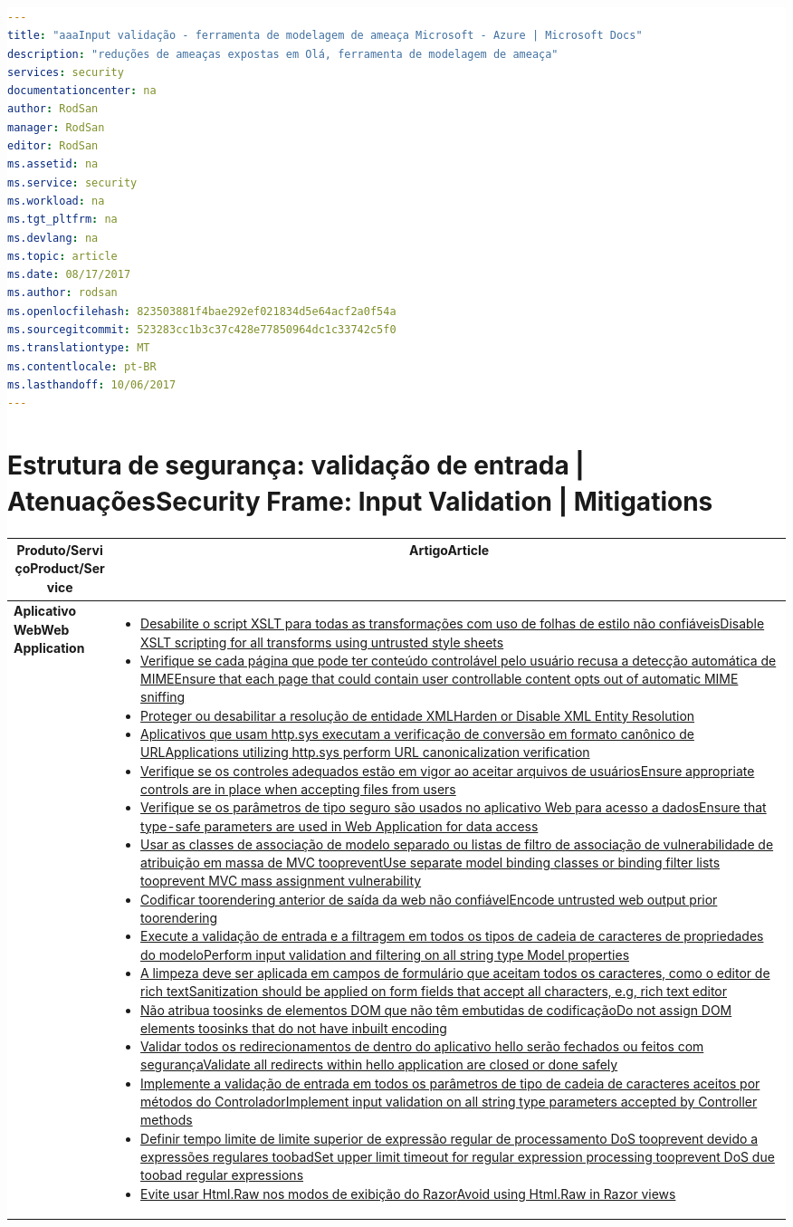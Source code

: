 ```yaml
---
title: "aaaInput validação - ferramenta de modelagem de ameaça Microsoft - Azure | Microsoft Docs"
description: "reduções de ameaças expostas em Olá, ferramenta de modelagem de ameaça"
services: security
documentationcenter: na
author: RodSan
manager: RodSan
editor: RodSan
ms.assetid: na
ms.service: security
ms.workload: na
ms.tgt_pltfrm: na
ms.devlang: na
ms.topic: article
ms.date: 08/17/2017
ms.author: rodsan
ms.openlocfilehash: 823503881f4bae292ef021834d5e64acf2a0f54a
ms.sourcegitcommit: 523283cc1b3c37c428e77850964dc1c33742c5f0
ms.translationtype: MT
ms.contentlocale: pt-BR
ms.lasthandoff: 10/06/2017
---
```

# <a name="security-frame-input-validation--mitigations"></a><span data-ttu-id="c2ebc-103">Estrutura de segurança: validação de entrada | Atenuações</span><span class="sxs-lookup"><span data-stu-id="c2ebc-103">Security Frame: Input Validation | Mitigations</span></span> 
| <span data-ttu-id="c2ebc-104">Produto/Serviço</span><span class="sxs-lookup"><span data-stu-id="c2ebc-104">Product/Service</span></span> | <span data-ttu-id="c2ebc-105">Artigo</span><span class="sxs-lookup"><span data-stu-id="c2ebc-105">Article</span></span> |
| --------------- | ------- |
| <span data-ttu-id="c2ebc-106">**Aplicativo Web**</span><span class="sxs-lookup"><span data-stu-id="c2ebc-106">**Web Application**</span></span> | <ul><li>[<span data-ttu-id="c2ebc-107">Desabilite o script XSLT para todas as transformações com uso de folhas de estilo não confiáveis</span><span class="sxs-lookup"><span data-stu-id="c2ebc-107">Disable XSLT scripting for all transforms using untrusted style sheets</span></span>](#disable-xslt)</li><li>[<span data-ttu-id="c2ebc-108">Verifique se cada página que pode ter conteúdo controlável pelo usuário recusa a detecção automática de MIME</span><span class="sxs-lookup"><span data-stu-id="c2ebc-108">Ensure that each page that could contain user controllable content opts out of automatic MIME sniffing</span></span>](#out-sniffing)</li><li>[<span data-ttu-id="c2ebc-109">Proteger ou desabilitar a resolução de entidade XML</span><span class="sxs-lookup"><span data-stu-id="c2ebc-109">Harden or Disable XML Entity Resolution</span></span>](#xml-resolution)</li><li>[<span data-ttu-id="c2ebc-110">Aplicativos que usam http.sys executam a verificação de conversão em formato canônico de URL</span><span class="sxs-lookup"><span data-stu-id="c2ebc-110">Applications utilizing http.sys perform URL canonicalization verification</span></span>](#app-verification)</li><li>[<span data-ttu-id="c2ebc-111">Verifique se os controles adequados estão em vigor ao aceitar arquivos de usuários</span><span class="sxs-lookup"><span data-stu-id="c2ebc-111">Ensure appropriate controls are in place when accepting files from users</span></span>](#controls-users)</li><li>[<span data-ttu-id="c2ebc-112">Verifique se os parâmetros de tipo seguro são usados no aplicativo Web para acesso a dados</span><span class="sxs-lookup"><span data-stu-id="c2ebc-112">Ensure that type-safe parameters are used in Web Application for data access</span></span>](#typesafe)</li><li>[<span data-ttu-id="c2ebc-113">Usar as classes de associação de modelo separado ou listas de filtro de associação de vulnerabilidade de atribuição em massa de MVC tooprevent</span><span class="sxs-lookup"><span data-stu-id="c2ebc-113">Use separate model binding classes or binding filter lists tooprevent MVC mass assignment vulnerability</span></span>](#binding-mvc)</li><li>[<span data-ttu-id="c2ebc-114">Codificar toorendering anterior de saída da web não confiável</span><span class="sxs-lookup"><span data-stu-id="c2ebc-114">Encode untrusted web output prior toorendering</span></span>](#rendering)</li><li>[<span data-ttu-id="c2ebc-115">Execute a validação de entrada e a filtragem em todos os tipos de cadeia de caracteres de propriedades do modelo</span><span class="sxs-lookup"><span data-stu-id="c2ebc-115">Perform input validation and filtering on all string type Model properties</span></span>](#typemodel)</li><li>[<span data-ttu-id="c2ebc-116">A limpeza deve ser aplicada em campos de formulário que aceitam todos os caracteres, como o editor de rich text</span><span class="sxs-lookup"><span data-stu-id="c2ebc-116">Sanitization should be applied on form fields that accept all characters, e.g, rich text editor</span></span>](#richtext)</li><li>[<span data-ttu-id="c2ebc-117">Não atribua toosinks de elementos DOM que não têm embutidas de codificação</span><span class="sxs-lookup"><span data-stu-id="c2ebc-117">Do not assign DOM elements toosinks that do not have inbuilt encoding</span></span>](#inbuilt-encode)</li><li>[<span data-ttu-id="c2ebc-118">Validar todos os redirecionamentos de dentro do aplicativo hello serão fechados ou feitos com segurança</span><span class="sxs-lookup"><span data-stu-id="c2ebc-118">Validate all redirects within hello application are closed or done safely</span></span>](#redirect-safe)</li><li>[<span data-ttu-id="c2ebc-119">Implemente a validação de entrada em todos os parâmetros de tipo de cadeia de caracteres aceitos por métodos do Controlador</span><span class="sxs-lookup"><span data-stu-id="c2ebc-119">Implement input validation on all string type parameters accepted by Controller methods</span></span>](#string-method)</li><li>[<span data-ttu-id="c2ebc-120">Definir tempo limite de limite superior de expressão regular de processamento DoS tooprevent devido a expressões regulares toobad</span><span class="sxs-lookup"><span data-stu-id="c2ebc-120">Set upper limit timeout for regular expression processing tooprevent DoS due toobad regular expressions</span></span>](#dos-expression)</li><li>[<span data-ttu-id="c2ebc-121">Evite usar Html.Raw nos modos de exibição do Razor</span><span class="sxs-lookup"><span data-stu-id="c2ebc-121">Avoid using Html.Raw in Razor views</span></span>](#html-razor)</li></ul> | 